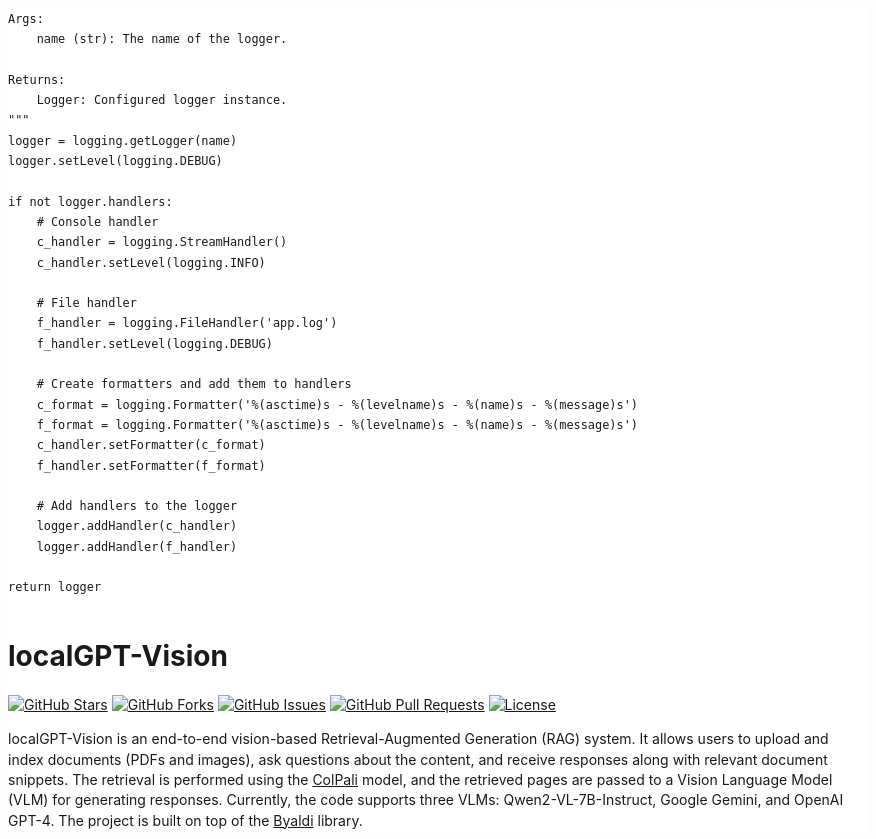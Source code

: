     Args:
        name (str): The name of the logger.

    Returns:
        Logger: Configured logger instance.
    """
    logger = logging.getLogger(name)
    logger.setLevel(logging.DEBUG)

    if not logger.handlers:
        # Console handler
        c_handler = logging.StreamHandler()
        c_handler.setLevel(logging.INFO)

        # File handler
        f_handler = logging.FileHandler('app.log')
        f_handler.setLevel(logging.DEBUG)

        # Create formatters and add them to handlers
        c_format = logging.Formatter('%(asctime)s - %(levelname)s - %(name)s - %(message)s')
        f_format = logging.Formatter('%(asctime)s - %(levelname)s - %(name)s - %(message)s')
        c_handler.setFormatter(c_format)
        f_handler.setFormatter(f_format)

        # Add handlers to the logger
        logger.addHandler(c_handler)
        logger.addHandler(f_handler)

    return logger




# localGPT-Vision

[![GitHub Stars](https://img.shields.io/github/stars/PromtEngineer/localGPT?style=social)](https://github.com/PromtEngineer/localGPT/stargazers)
[![GitHub Forks](https://img.shields.io/github/forks/PromtEngineer/localGPT?style=social)](https://github.com/PromtEngineer/localGPT/network/members)
[![GitHub Issues](https://img.shields.io/github/issues/PromtEngineer/localGPT)](https://github.com/PromtEngineer/localGPT/issues)
[![GitHub Pull Requests](https://img.shields.io/github/issues-pr/PromtEngineer/localGPT)](https://github.com/PromtEngineer/localGPT/pulls)
[![License](https://img.shields.io/github/license/PromtEngineer/localGPT)](https://github.com/PromtEngineer/localGPT/blob/main/LICENSE)

localGPT-Vision is an end-to-end vision-based Retrieval-Augmented Generation (RAG) system. It allows users to upload and index documents (PDFs and images), ask questions about the content, and receive responses along with relevant document snippets. The retrieval is performed using the [ColPali](https://huggingface.co/blog/manu/colpali) model, and the retrieved pages are passed to a Vision Language Model (VLM) for generating responses. Currently, the code supports three VLMs: Qwen2-VL-7B-Instruct, Google Gemini, and OpenAI GPT-4. The project is built on top of the [Byaldi](https://github.com/AnswerDotAI/byaldi) library.
